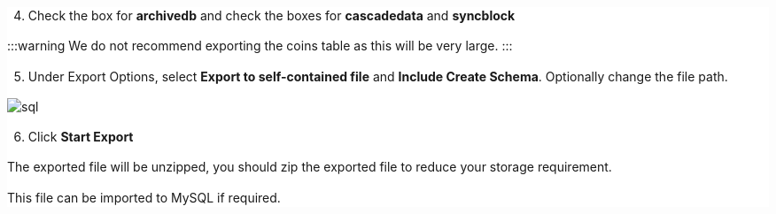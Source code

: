 4. Check the box for **archivedb** and check the boxes for **cascadedata** and **syncblock** 

:::warning
We do not recommend exporting the coins table as this will be very large.
:::

5. Under Export Options, select **Export to self-contained file** and **Include Create Schema**. Optionally change the file path.

![sql](/img/archivenode/G.DataExportSelection.png) 

6. Click **Start Export**

The exported file will be unzipped, you should zip the exported file to reduce your storage requirement. 

This file can be imported to MySQL if required.